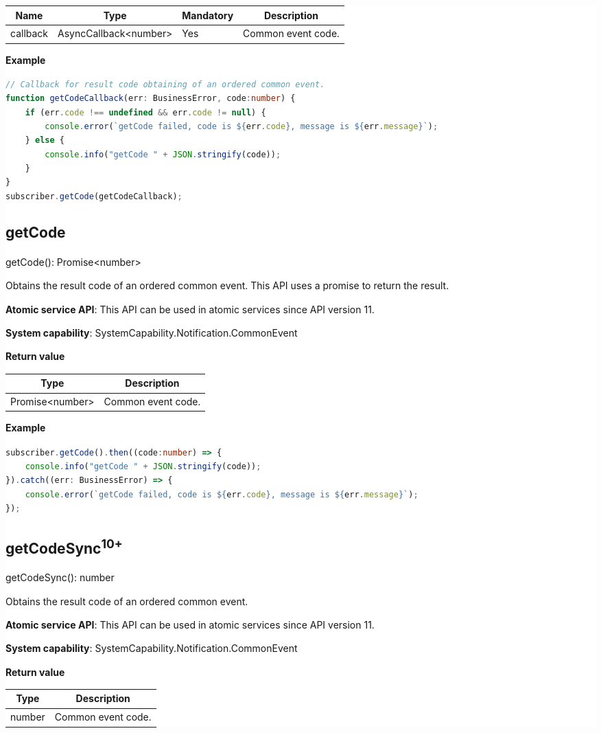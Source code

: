 | Name  | Type                  | Mandatory | Description              |
| -------- | ---------------------- | ---- | ------------------ |
| callback | AsyncCallback\<number\> | Yes  | Common event code. |

**Example**

```ts
// Callback for result code obtaining of an ordered common event.
function getCodeCallback(err: BusinessError, code:number) {
    if (err.code !== undefined && err.code != null) {
        console.error(`getCode failed, code is ${err.code}, message is ${err.message}`);
    } else {
        console.info("getCode " + JSON.stringify(code));
    }
}
subscriber.getCode(getCodeCallback);
```

## getCode

getCode(): Promise\<number>

Obtains the result code of an ordered common event. This API uses a promise to return the result.

**Atomic service API**: This API can be used in atomic services since API version 11.

**System capability**: SystemCapability.Notification.CommonEvent

**Return value**

| Type            | Description                |
| ---------------- | -------------------- |
| Promise\<number> | Common event code. |

**Example**

```ts
subscriber.getCode().then((code:number) => {
    console.info("getCode " + JSON.stringify(code));
}).catch((err: BusinessError) => {
    console.error(`getCode failed, code is ${err.code}, message is ${err.message}`);
});
```

## getCodeSync<sup>10+</sup>

getCodeSync(): number

Obtains the result code of an ordered common event.

**Atomic service API**: This API can be used in atomic services since API version 11.

**System capability**: SystemCapability.Notification.CommonEvent

**Return value**

| Type            | Description                |
| ---------------- | -------------------- |
| number | Common event code. |
